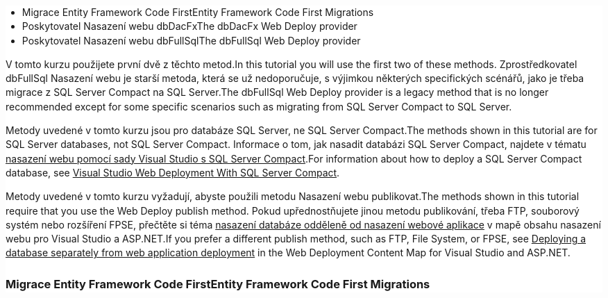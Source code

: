 - <span data-ttu-id="e0f2b-153">Migrace Entity Framework Code First</span><span class="sxs-lookup"><span data-stu-id="e0f2b-153">Entity Framework Code First Migrations</span></span>
- <span data-ttu-id="e0f2b-154">Poskytovatel Nasazení webu dbDacFx</span><span class="sxs-lookup"><span data-stu-id="e0f2b-154">The dbDacFx Web Deploy provider</span></span>
- <span data-ttu-id="e0f2b-155">Poskytovatel Nasazení webu dbFullSql</span><span class="sxs-lookup"><span data-stu-id="e0f2b-155">The dbFullSql Web Deploy provider</span></span>

<span data-ttu-id="e0f2b-156">V tomto kurzu použijete první dvě z těchto metod.</span><span class="sxs-lookup"><span data-stu-id="e0f2b-156">In this tutorial you will use the first two of these methods.</span></span> <span data-ttu-id="e0f2b-157">Zprostředkovatel dbFullSql Nasazení webu je starší metoda, která se už nedoporučuje, s výjimkou některých specifických scénářů, jako je třeba migrace z SQL Server Compact na SQL Server.</span><span class="sxs-lookup"><span data-stu-id="e0f2b-157">The dbFullSql Web Deploy provider is a legacy method that is no longer recommended except for some specific scenarios such as migrating from SQL Server Compact to SQL Server.</span></span>

<span data-ttu-id="e0f2b-158">Metody uvedené v tomto kurzu jsou pro databáze SQL Server, ne SQL Server Compact.</span><span class="sxs-lookup"><span data-stu-id="e0f2b-158">The methods shown in this tutorial are for SQL Server databases, not SQL Server Compact.</span></span> <span data-ttu-id="e0f2b-159">Informace o tom, jak nasadit databázi SQL Server Compact, najdete v tématu [nasazení webu pomocí sady Visual Studio s SQL Server Compact](../../older-versions-getting-started/deployment-to-a-hosting-provider/deployment-to-a-hosting-provider-introduction-1-of-12.md).</span><span class="sxs-lookup"><span data-stu-id="e0f2b-159">For information about how to deploy a SQL Server Compact database, see [Visual Studio Web Deployment With SQL Server Compact](../../older-versions-getting-started/deployment-to-a-hosting-provider/deployment-to-a-hosting-provider-introduction-1-of-12.md).</span></span>

<span data-ttu-id="e0f2b-160">Metody uvedené v tomto kurzu vyžadují, abyste použili metodu Nasazení webu publikovat.</span><span class="sxs-lookup"><span data-stu-id="e0f2b-160">The methods shown in this tutorial require that you use the Web Deploy publish method.</span></span> <span data-ttu-id="e0f2b-161">Pokud upřednostňujete jinou metodu publikování, třeba FTP, souborový systém nebo rozšíření FPSE, přečtěte si téma [nasazení databáze odděleně od nasazení webové aplikace](https://go.microsoft.com/fwlink/p/?LinkId=282413#databaseseparate) v mapě obsahu nasazení webu pro Visual Studio a ASP.NET.</span><span class="sxs-lookup"><span data-stu-id="e0f2b-161">If you prefer a different publish method, such as FTP, File System, or FPSE, see [Deploying a database separately from web application deployment](https://go.microsoft.com/fwlink/p/?LinkId=282413#databaseseparate) in the Web Deployment Content Map for Visual Studio and ASP.NET.</span></span>

### <a name="entity-framework-code-first-migrations"></a><span data-ttu-id="e0f2b-162">Migrace Entity Framework Code First</span><span class="sxs-lookup"><span data-stu-id="e0f2b-162">Entity Framework Code First Migrations</span></span>
